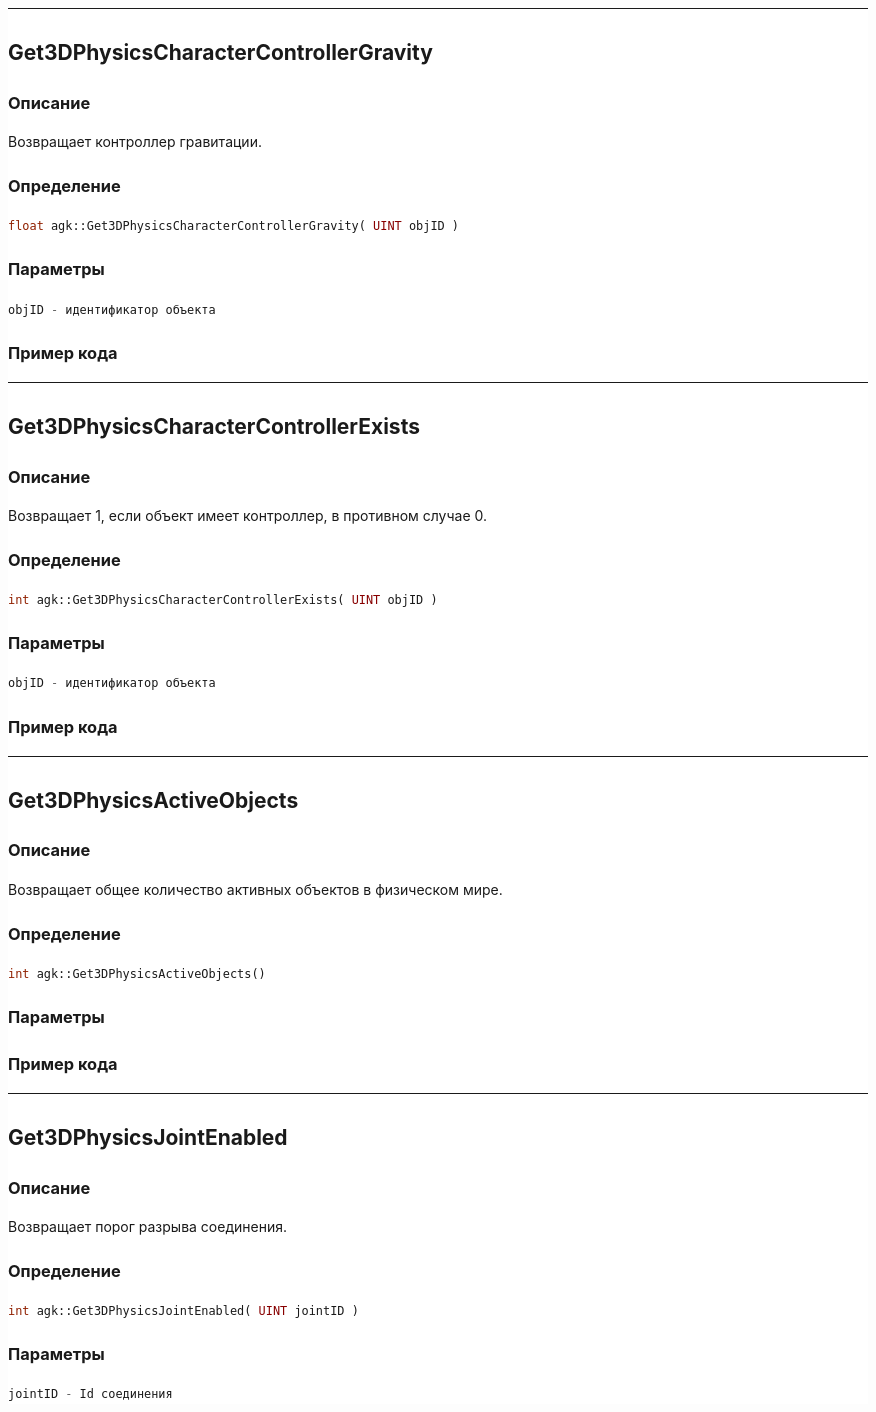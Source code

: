 
---
## Get3DPhysicsCharacterControllerGravity
### Описание
Возвращает контроллер гравитации.
### Определение
```php
float agk::Get3DPhysicsCharacterControllerGravity( UINT objID )
```
### Параметры
```php
objID - идентификатор объекта
```
### Пример кода
---
## Get3DPhysicsCharacterControllerExists
### Описание
Возвращает 1, если объект имеет контроллер, в противном случае 0.
### Определение
```php
int agk::Get3DPhysicsCharacterControllerExists( UINT objID )
```
### Параметры
```php
objID - идентификатор объекта
```
### Пример кода
---
## Get3DPhysicsActiveObjects
### Описание
Возвращает общее количество активных объектов в физическом мире.
### Определение
```php
int agk::Get3DPhysicsActiveObjects()
```
### Параметры
```php
```
### Пример кода
---
## Get3DPhysicsJointEnabled
### Описание
Возвращает порог разрыва соединения.
### Определение
```php
int agk::Get3DPhysicsJointEnabled( UINT jointID )
```
### Параметры
```php
jointID - Id соединения
```
